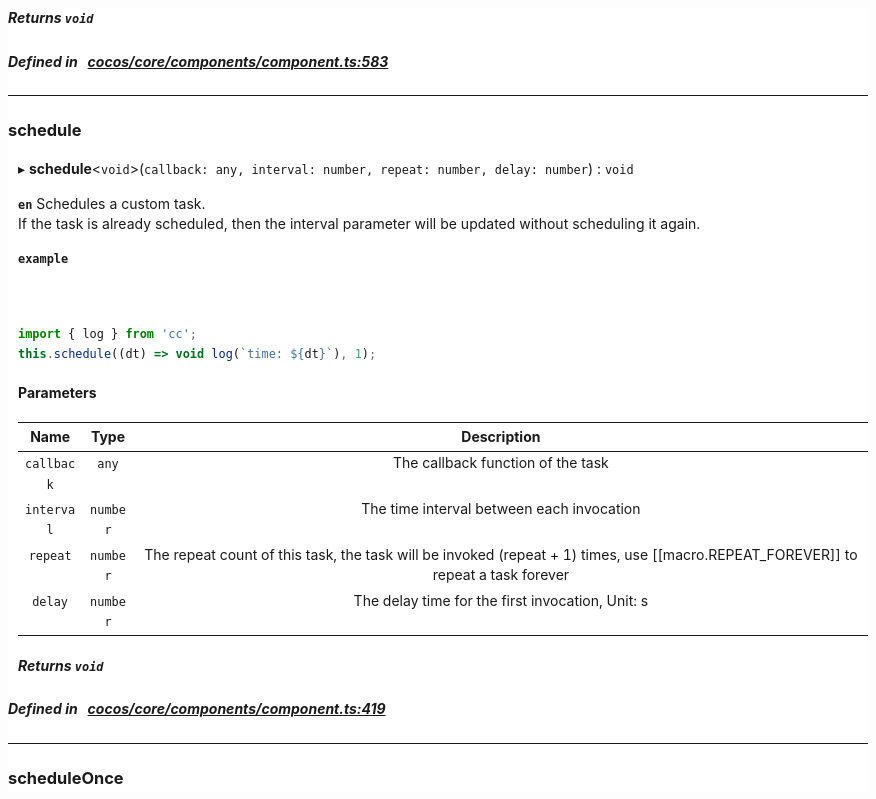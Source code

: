 


##### Returns `void`
</div>

##### Defined in &nbsp;   [cocos/core/components/component.ts:583](https://github.com/cocos-creator/engine/blob/c7bf6b8a9/cocos/core/components/component.ts#L583)&nbsp;
___
### schedule

<div style="margin-left: 10px;">

▸   **schedule**<`void`\>(`callback: any, interval: number, repeat: number, delay: number`) : `void`



**`en`** 
Schedules a custom task.<br/>
If the task is already scheduled, then the interval parameter will be updated without scheduling it again.



**`example`**

```ts


import { log } from 'cc';
this.schedule((dt) => void log(`time: ${dt}`), 1);


```



#### Parameters

| Name | Type | Description |
| :------: | :------: | :------: |
| `callback` | `any` | The callback function of the task  |
| `interval` | `number` | The time interval between each invocation  |
| `repeat` | `number` | The repeat count of this task, the task will be invoked (repeat + 1) times, use [[macro.REPEAT_FOREVER]] to repeat a task forever  |
| `delay` | `number` | The delay time for the first invocation, Unit: s  |


##### Returns `void`
</div>

##### Defined in &nbsp;   [cocos/core/components/component.ts:419](https://github.com/cocos-creator/engine/blob/c7bf6b8a9/cocos/core/components/component.ts#L419)&nbsp;
___
### scheduleOnce
